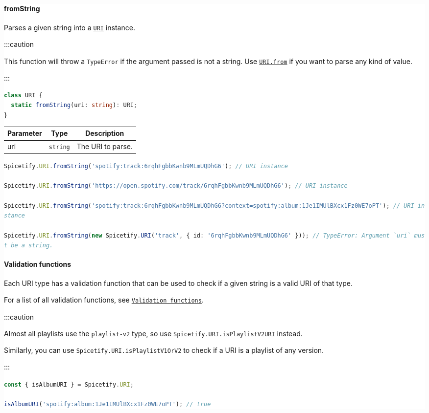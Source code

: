 #### fromString

Parses a given string into a [`URI`](#usage) instance.

:::caution

This function will throw a `TypeError` if the argument passed is not a string. Use [`URI.from`](#from) if you want to parse any kind of value.

:::

```ts
class URI {
  static fromString(uri: string): URI;
}
```

| Parameter | Type     | Description       |
| --------- | -------- | ----------------- |
| uri       | `string` | The URI to parse. |

```ts
Spicetify.URI.fromString('spotify:track:6rqhFgbbKwnb9MLmUQDhG6'); // URI instance

Spicetify.URI.fromString('https://open.spotify.com/track/6rqhFgbbKwnb9MLmUQDhG6'); // URI instance

Spicetify.URI.fromString('spotify:track:6rqhFgbbKwnb9MLmUQDhG6?context=spotify:album:1Je1IMUlBXcx1Fz0WE7oPT'); // URI instance

Spicetify.URI.fromString(new Spicetify.URI('track', { id: '6rqhFgbbKwnb9MLmUQDhG6' })); // TypeError: Argument `uri` must be a string.
```

#### Validation functions

Each URI type has a validation function that can be used to check if a given string is a valid URI of that type.

For a list of all validation functions, see [`Validation functions`](/docs/development/api-wrapper/types/uri/validation-functions).

:::caution

Almost all playlists use the `playlist-v2` type, so use `Spicetify.URI.isPlaylistV2URI` instead.

Similarly, you can use `Spicetify.URI.isPlaylistV1OrV2` to check if a URI is a playlist of any version.

:::

```ts
const { isAlbumURI } = Spicetify.URI;

isAlbumURI('spotify:album:1Je1IMUlBXcx1Fz0WE7oPT'); // true
```
